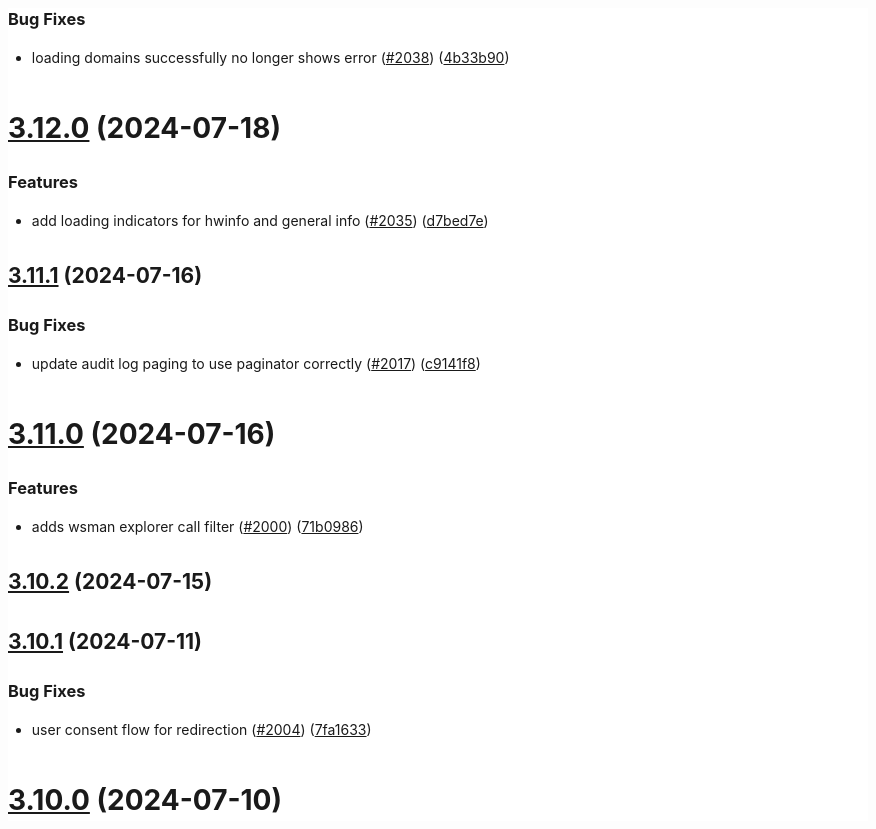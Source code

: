 ### Bug Fixes

- loading domains successfully no longer shows error ([#2038](https://github.com/open-amt-cloud-toolkit/sample-web-ui/issues/2038)) ([4b33b90](https://github.com/open-amt-cloud-toolkit/sample-web-ui/commit/4b33b90a68e71e0a7ace04905d5579d26b201460))

# [3.12.0](https://github.com/open-amt-cloud-toolkit/sample-web-ui/compare/v3.11.1...v3.12.0) (2024-07-18)

### Features

- add loading indicators for hwinfo and general info ([#2035](https://github.com/open-amt-cloud-toolkit/sample-web-ui/issues/2035)) ([d7bed7e](https://github.com/open-amt-cloud-toolkit/sample-web-ui/commit/d7bed7e0aa6d8112e6b044415d25a23b4bc49d14))

## [3.11.1](https://github.com/open-amt-cloud-toolkit/sample-web-ui/compare/v3.11.0...v3.11.1) (2024-07-16)

### Bug Fixes

- update audit log paging to use paginator correctly ([#2017](https://github.com/open-amt-cloud-toolkit/sample-web-ui/issues/2017)) ([c9141f8](https://github.com/open-amt-cloud-toolkit/sample-web-ui/commit/c9141f8f27a77057587d2035f80711a0d24f7294))

# [3.11.0](https://github.com/open-amt-cloud-toolkit/sample-web-ui/compare/v3.10.2...v3.11.0) (2024-07-16)

### Features

- adds wsman explorer call filter ([#2000](https://github.com/open-amt-cloud-toolkit/sample-web-ui/issues/2000)) ([71b0986](https://github.com/open-amt-cloud-toolkit/sample-web-ui/commit/71b09860fdcf9d3bbf4a6345be4b2acfc2088a78))

## [3.10.2](https://github.com/open-amt-cloud-toolkit/sample-web-ui/compare/v3.10.1...v3.10.2) (2024-07-15)

## [3.10.1](https://github.com/open-amt-cloud-toolkit/sample-web-ui/compare/v3.10.0...v3.10.1) (2024-07-11)

### Bug Fixes

- user consent flow for redirection ([#2004](https://github.com/open-amt-cloud-toolkit/sample-web-ui/issues/2004)) ([7fa1633](https://github.com/open-amt-cloud-toolkit/sample-web-ui/commit/7fa163335ee945fa7538798615aa347280fd64a8))

# [3.10.0](https://github.com/open-amt-cloud-toolkit/sample-web-ui/compare/v3.9.1...v3.10.0) (2024-07-10)
